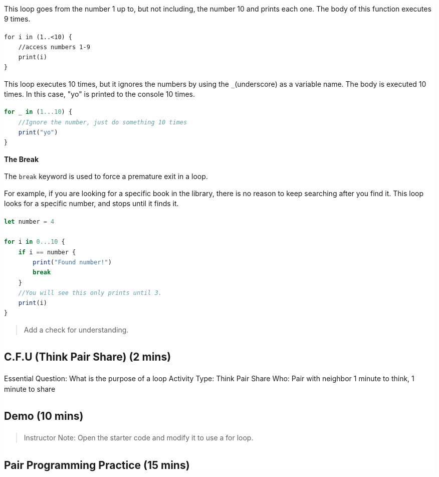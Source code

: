 This loop goes from the number 1 up to, but not including, the number 10 and prints each one.
The body of this function executes 9 times.

```
for i in (1..<10) {
    //access numbers 1-9
    print(i)
}
```

This loop executes 10 times, but it ignores the numbers by using the `_`(underscore) as a variable name.
The body is executed 10 times. In this case, "yo" is printed to the console 10 times.

```js
for _ in (1...10) {
    //Ignore the number, just do something 10 times
    print("yo")
}
```

**The Break**

The `break` keyword is used to force a premature exit in a loop.

For example, if you are looking for a specific book in the library, there is no reason to keep searching after you find it. This loop looks for a specific number, and stops until it finds it.

```js
let number = 4

for i in 0...10 {
    if i == number {
        print("Found number!")
        break
    }
    //You will see this only prints until 3.
    print(i)
}
```

> Add a check for understanding.

## C.F.U (Think Pair Share) (2 mins)
Essential Question: What is the purpose of a loop
Activity Type: Think Pair Share
Who: Pair with neighbor
1 minute to think, 1 minute to share

## Demo (10 mins)

> Instructor Note: Open the starter code and modify it to use a for loop.

## Pair Programming Practice (15 mins)
